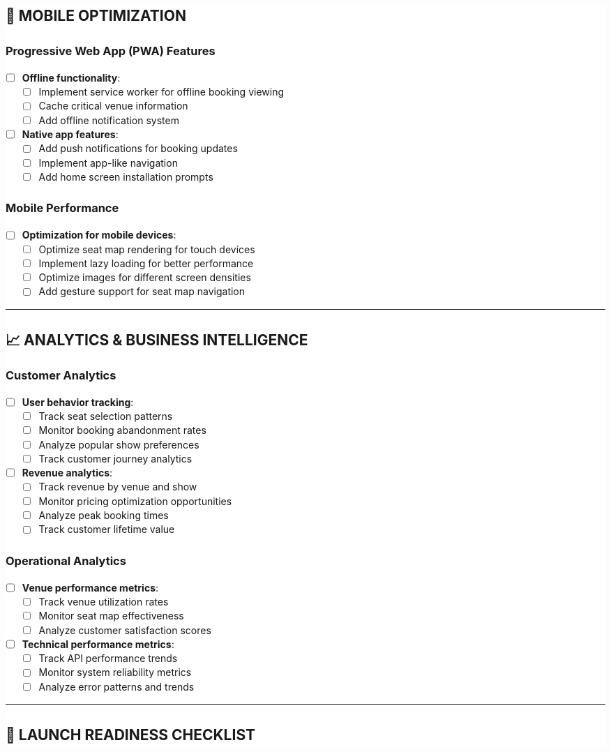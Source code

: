 
## 📱 **MOBILE OPTIMIZATION**

### **Progressive Web App (PWA) Features**
- [ ] **Offline functionality**:
  - [ ] Implement service worker for offline booking viewing
  - [ ] Cache critical venue information
  - [ ] Add offline notification system
- [ ] **Native app features**:
  - [ ] Add push notifications for booking updates
  - [ ] Implement app-like navigation
  - [ ] Add home screen installation prompts

### **Mobile Performance**
- [ ] **Optimization for mobile devices**:
  - [ ] Optimize seat map rendering for touch devices
  - [ ] Implement lazy loading for better performance
  - [ ] Optimize images for different screen densities
  - [ ] Add gesture support for seat map navigation

---

## 📈 **ANALYTICS & BUSINESS INTELLIGENCE**

### **Customer Analytics**
- [ ] **User behavior tracking**:
  - [ ] Track seat selection patterns
  - [ ] Monitor booking abandonment rates
  - [ ] Analyze popular show preferences
  - [ ] Track customer journey analytics
- [ ] **Revenue analytics**:
  - [ ] Track revenue by venue and show
  - [ ] Monitor pricing optimization opportunities
  - [ ] Analyze peak booking times
  - [ ] Track customer lifetime value

### **Operational Analytics**
- [ ] **Venue performance metrics**:
  - [ ] Track venue utilization rates
  - [ ] Monitor seat map effectiveness
  - [ ] Analyze customer satisfaction scores
- [ ] **Technical performance metrics**:
  - [ ] Track API performance trends
  - [ ] Monitor system reliability metrics
  - [ ] Analyze error patterns and trends

---

## 🎯 **LAUNCH READINESS CHECKLIST**
